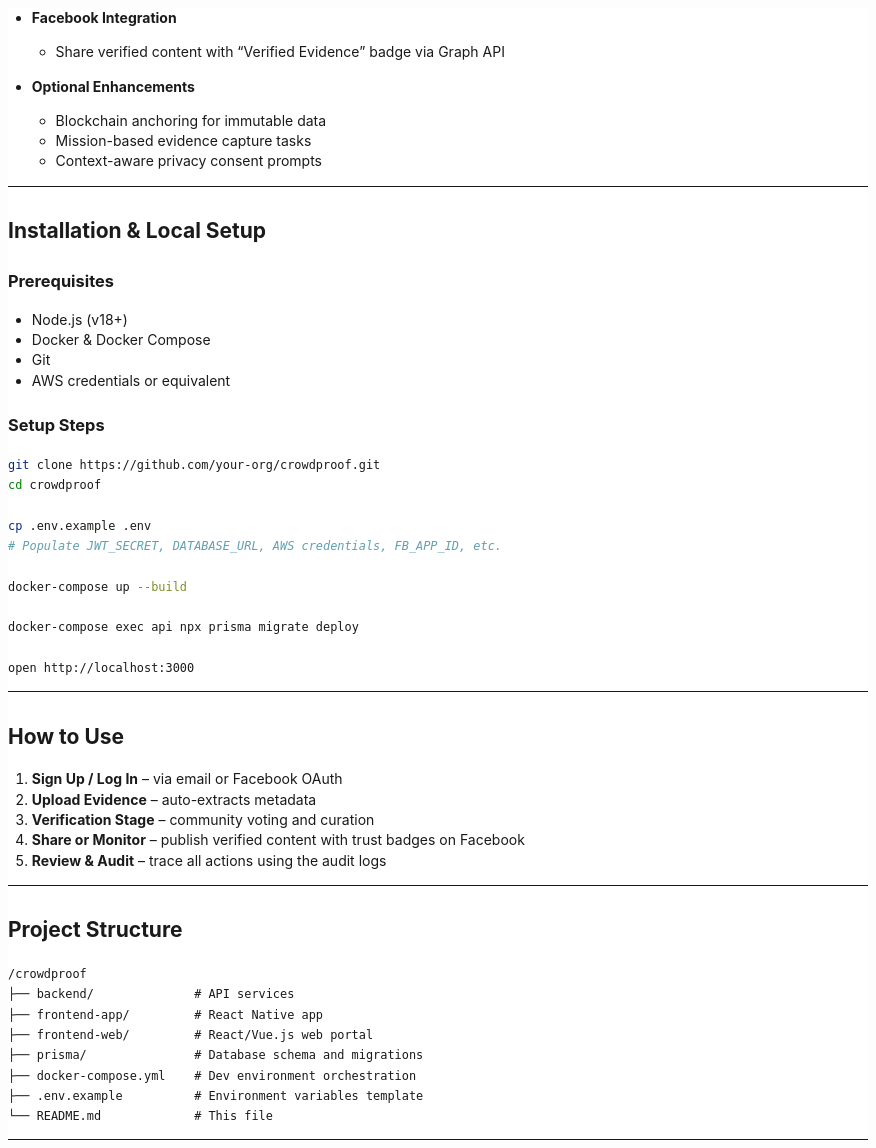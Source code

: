 * **Facebook Integration**

  * Share verified content with “Verified Evidence” badge via Graph API

* **Optional Enhancements**

  * Blockchain anchoring for immutable data
  * Mission-based evidence capture tasks
  * Context-aware privacy consent prompts

---

## Installation & Local Setup

### Prerequisites

* Node.js (v18+)
* Docker & Docker Compose
* Git
* AWS credentials or equivalent

### Setup Steps

```bash
git clone https://github.com/your-org/crowdproof.git
cd crowdproof

cp .env.example .env
# Populate JWT_SECRET, DATABASE_URL, AWS credentials, FB_APP_ID, etc.

docker-compose up --build

docker-compose exec api npx prisma migrate deploy

open http://localhost:3000
```

---

## How to Use

1. **Sign Up / Log In** – via email or Facebook OAuth
2. **Upload Evidence** – auto-extracts metadata
3. **Verification Stage** – community voting and curation
4. **Share or Monitor** – publish verified content with trust badges on Facebook
5. **Review & Audit** – trace all actions using the audit logs

---

## Project Structure

```
/crowdproof
├── backend/              # API services
├── frontend-app/         # React Native app
├── frontend-web/         # React/Vue.js web portal
├── prisma/               # Database schema and migrations
├── docker-compose.yml    # Dev environment orchestration
├── .env.example          # Environment variables template
└── README.md             # This file
```

---